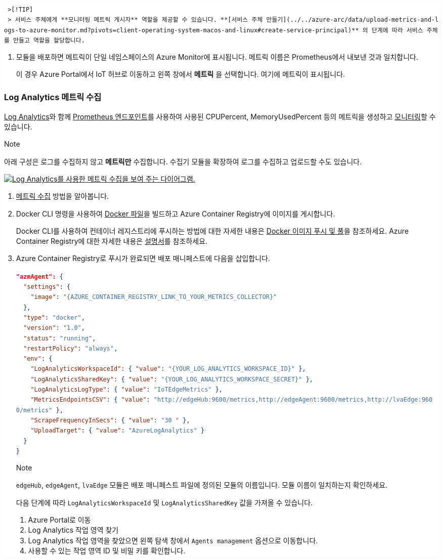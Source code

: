      >[!TIP]
     > 서비스 주체에게 **모니터링 메트릭 게시자** 역할을 제공할 수 있습니다. **[서비스 주체 만들기](../../azure-arc/data/upload-metrics-and-logs-to-azure-monitor.md?pivots=client-operating-system-macos-and-linux#create-service-principal)** 의 단계에 따라 서비스 주체를 만들고 역할을 할당합니다.

1. 모듈을 배포하면 메트릭이 단일 네임스페이스의 Azure Monitor에 표시됩니다. 메트릭 이름은 Prometheus에서 내보낸 것과 일치합니다. 

   이 경우 Azure Portal에서 IoT 허브로 이동하고 왼쪽 창에서 **메트릭** 을 선택합니다. 여기에 메트릭이 표시됩니다.

### <a name="log-analytics-metrics-collection"></a>Log Analytics 메트릭 수집
[Log Analytics](../../azure-monitor/logs/log-analytics-tutorial.md)와 함께 [Prometheus 엔드포인트](https://prometheus.io/docs/practices/naming/)를 사용하여 사용된 CPUPercent, MemoryUsedPercent 등의 메트릭을 생성하고 [모니터링](../../azure-monitor/essentials/metrics-supported.md)할 수 있습니다.   

> [!NOTE]
> 아래 구성은 로그를 수집하지 않고 **메트릭만** 수집합니다. 수집기 모듈을 확장하여 로그를 수집하고 업로드할 수도 있습니다.

[ ![Log Analytics를 사용한 메트릭 수집을 보여 주는 다이어그램.](./media/telemetry-schema/log-analytics.png)](./media/telemetry-schema/log-analytics.png#lightbox)

1. [메트릭 수집](https://github.com/Azure/iotedge/tree/master/edge-modules/MetricsCollector) 방법을 알아봅니다.
1. Docker CLI 명령을 사용하여 [Docker 파일](https://github.com/Azure/iotedge/tree/master/edge-modules/MetricsCollector/docker/linux)을 빌드하고 Azure Container Registry에 이미지를 게시합니다.
    
   Docker CLI를 사용하여 컨테이너 레지스트리에 푸시하는 방법에 대한 자세한 내용은 [Docker 이미지 푸시 및 풀](../../container-registry/container-registry-get-started-docker-cli.md)을 참조하세요. Azure Container Registry에 대한 자세한 내용은 [설명서](../../container-registry/index.yml)를 참조하세요.

1. Azure Container Registry로 푸시가 완료되면 배포 매니페스트에 다음을 삽입합니다.
    ```json
    "azmAgent": {
      "settings": {
        "image": "{AZURE_CONTAINER_REGISTRY_LINK_TO_YOUR_METRICS_COLLECTOR}"
      },
      "type": "docker",
      "version": "1.0",
      "status": "running",
      "restartPolicy": "always",
      "env": {
        "LogAnalyticsWorkspaceId": { "value": "{YOUR_LOG_ANALYTICS_WORKSPACE_ID}" },
        "LogAnalyticsSharedKey": { "value": "{YOUR_LOG_ANALYTICS_WORKSPACE_SECRET}" },
        "LogAnalyticsLogType": { "value": "IoTEdgeMetrics" },
        "MetricsEndpointsCSV": { "value": "http://edgeHub:9600/metrics,http://edgeAgent:9600/metrics,http://lvaEdge:9600/metrics" },
        "ScrapeFrequencyInSecs": { "value": "30 " },
        "UploadTarget": { "value": "AzureLogAnalytics" }
      }
    }
    ```
    > [!NOTE]
    > `edgeHub`, `edgeAgent`, `lvaEdge` 모듈은 배포 매니페스트 파일에 정의된 모듈의 이름입니다. 모듈 이름이 일치하는지 확인하세요.   

    다음 단계에 따라 `LogAnalyticsWorkspaceId` 및 `LogAnalyticsSharedKey` 값을 가져올 수 있습니다.
    1. Azure Portal로 이동
    1. Log Analytics 작업 영역 찾기
    1. Log Analytics 작업 영역을 찾았으면 왼쪽 탐색 창에서 `Agents management` 옵션으로 이동합니다.
    1. 사용할 수 있는 작업 영역 ID 및 비밀 키를 확인합니다.
